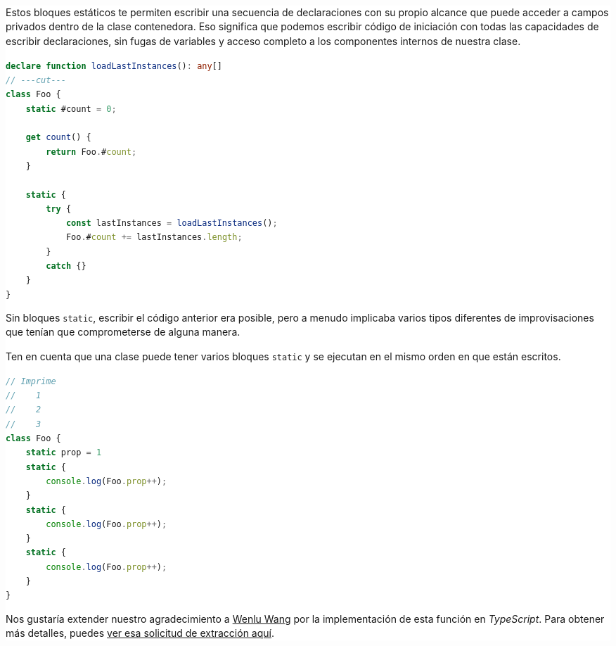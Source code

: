 Estos bloques estáticos te permiten escribir una secuencia de declaraciones con su propio alcance que puede acceder a campos privados dentro de la clase contenedora.
Eso significa que podemos escribir código de iniciación con todas las capacidades de escribir declaraciones, sin fugas de variables y acceso completo a los componentes internos de nuestra clase.

```ts twoslash
declare function loadLastInstances(): any[]
// ---cut---
class Foo {
    static #count = 0;

    get count() {
        return Foo.#count;
    }

    static {
        try {
            const lastInstances = loadLastInstances();
            Foo.#count += lastInstances.length;
        }
        catch {}
    }
}
```

Sin bloques `static`, escribir el código anterior era posible, pero a menudo implicaba varios tipos diferentes de improvisaciones que tenían que comprometerse de alguna manera.

Ten en cuenta que una clase puede tener varios bloques `static` y se ejecutan en el mismo orden en que están escritos.

```ts twoslash
// Imprime
//    1
//    2
//    3
class Foo {
    static prop = 1
    static {
        console.log(Foo.prop++);
    }
    static {
        console.log(Foo.prop++);
    }
    static {
        console.log(Foo.prop++);
    }
}
```

Nos gustaría extender nuestro agradecimiento a [Wenlu Wang](https://github.com/Kingwl) por la implementación de esta función en *TypeScript*.
Para obtener más detalles, puedes [ver esa solicitud de extracción aquí](https://github.com/microsoft/TypeScript/pull/43370).
